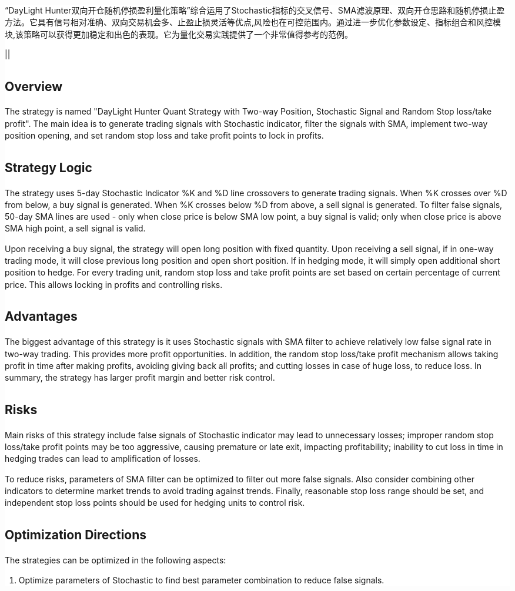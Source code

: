 “DayLight Hunter双向开仓随机停损盈利量化策略”综合运用了Stochastic指标的交叉信号、SMA滤波原理、双向开仓思路和随机停损止盈方法。它具有信号相对准确、双向交易机会多、止盈止损灵活等优点,风险也在可控范围内。通过进一步优化参数设定、指标组合和风控模块,该策略可以获得更加稳定和出色的表现。它为量化交易实践提供了一个非常值得参考的范例。

||

## Overview

The strategy is named "DayLight Hunter Quant Strategy with Two-way Position, Stochastic Signal and Random Stop loss/take profit". The main idea is to generate trading signals with Stochastic indicator, filter the signals with SMA, implement two-way position opening, and set random stop loss and take profit points to lock in profits.  

## Strategy Logic

The strategy uses 5-day Stochastic Indicator %K and %D line crossovers to generate trading signals. When %K crosses over %D from below, a buy signal is generated. When %K crosses below %D from above, a sell signal is generated. To filter false signals, 50-day SMA lines are used - only when close price is below SMA low point, a buy signal is valid; only when close price is above SMA high point, a sell signal is valid.

Upon receiving a buy signal, the strategy will open long position with fixed quantity. Upon receiving a sell signal, if in one-way trading mode, it will close previous long position and open short position. If in hedging mode, it will simply open additional short position to hedge. For every trading unit, random stop loss and take profit points are set based on certain percentage of current price. This allows locking in profits and controlling risks.

## Advantages

The biggest advantage of this strategy is it uses Stochastic signals with SMA filter to achieve relatively low false signal rate in two-way trading. This provides more profit opportunities. In addition, the random stop loss/take profit mechanism allows taking profit in time after making profits, avoiding giving back all profits; and cutting losses in case of huge loss, to reduce loss. In summary, the strategy has larger profit margin and better risk control.  

## Risks

Main risks of this strategy include false signals of Stochastic indicator may lead to unnecessary losses; improper random stop loss/take profit points may be too aggressive, causing premature or late exit, impacting profitability; inability to cut loss in time in hedging trades can lead to amplification of losses.

To reduce risks, parameters of SMA filter can be optimized to filter out more false signals. Also consider combining other indicators to determine market trends to avoid trading against trends. Finally, reasonable stop loss range should be set, and independent stop loss points should be used for hedging units to control risk.

## Optimization Directions 

The strategies can be optimized in the following aspects:

1. Optimize parameters of Stochastic to find best parameter combination to reduce false signals.
